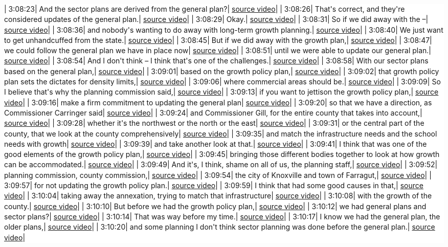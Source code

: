 | 3:08:23| And the sector plans are derived from the general plan?| [source video](https://archive.org/details/CoComR265190128?start=11303)|
| 3:08:26| That's correct, and they're considered updates of the general plan.| [source video](https://archive.org/details/CoComR265190128?start=11306)|
| 3:08:29| Okay.| [source video](https://archive.org/details/CoComR265190128?start=11309)|
| 3:08:31| So if we did away with the –| [source video](https://archive.org/details/CoComR265190128?start=11311)|
| 3:08:36| and nobody's wanting to do away with long-term growth planning.| [source video](https://archive.org/details/CoComR265190128?start=11316)|
| 3:08:40| We just want to get unhandcuffed from the state.| [source video](https://archive.org/details/CoComR265190128?start=11320)|
| 3:08:45| But if we did away with the growth plan,| [source video](https://archive.org/details/CoComR265190128?start=11325)|
| 3:08:47| we could follow the general plan we have in place now| [source video](https://archive.org/details/CoComR265190128?start=11327)|
| 3:08:51| until we were able to update our general plan.| [source video](https://archive.org/details/CoComR265190128?start=11331)|
| 3:08:54| And I don't think – I think that's one of the challenges.| [source video](https://archive.org/details/CoComR265190128?start=11334)|
| 3:08:58| With our sector plans based on the general plan,| [source video](https://archive.org/details/CoComR265190128?start=11338)|
| 3:09:01| based on the growth policy plan,| [source video](https://archive.org/details/CoComR265190128?start=11341)|
| 3:09:02| that growth policy plan sets the dictates for density limits,| [source video](https://archive.org/details/CoComR265190128?start=11342)|
| 3:09:06| where commercial areas should be.| [source video](https://archive.org/details/CoComR265190128?start=11346)|
| 3:09:09| So I believe that's why the planning commission said,| [source video](https://archive.org/details/CoComR265190128?start=11349)|
| 3:09:13| if you want to jettison the growth policy plan,| [source video](https://archive.org/details/CoComR265190128?start=11353)|
| 3:09:16| make a firm commitment to updating the general plan| [source video](https://archive.org/details/CoComR265190128?start=11356)|
| 3:09:20| so that we have a direction, as Commissioner Carringer said| [source video](https://archive.org/details/CoComR265190128?start=11360)|
| 3:09:24| and Commissioner Gill, for the entire county that takes into account,| [source video](https://archive.org/details/CoComR265190128?start=11364)|
| 3:09:28| whether it's the northwest or the north or the east| [source video](https://archive.org/details/CoComR265190128?start=11368)|
| 3:09:31| or the central part of the county, that we look at the county comprehensively| [source video](https://archive.org/details/CoComR265190128?start=11371)|
| 3:09:35| and match the infrastructure needs and the school needs with growth| [source video](https://archive.org/details/CoComR265190128?start=11375)|
| 3:09:39| and take another look at that.| [source video](https://archive.org/details/CoComR265190128?start=11379)|
| 3:09:41| I think that was one of the good elements of the growth policy plan,| [source video](https://archive.org/details/CoComR265190128?start=11381)|
| 3:09:45| bringing those different bodies together to look at how growth can be accommodated.| [source video](https://archive.org/details/CoComR265190128?start=11385)|
| 3:09:49| And it's, I think, shame on all of us, the planning staff,| [source video](https://archive.org/details/CoComR265190128?start=11389)|
| 3:09:52| planning commission, county commission,| [source video](https://archive.org/details/CoComR265190128?start=11392)|
| 3:09:54| the city of Knoxville and town of Farragut,| [source video](https://archive.org/details/CoComR265190128?start=11394)|
| 3:09:57| for not updating the growth policy plan.| [source video](https://archive.org/details/CoComR265190128?start=11397)|
| 3:09:59| I think that had some good causes in that,| [source video](https://archive.org/details/CoComR265190128?start=11399)|
| 3:10:04| taking away the annexation, trying to match that infrastructure| [source video](https://archive.org/details/CoComR265190128?start=11404)|
| 3:10:08| with the growth of the county.| [source video](https://archive.org/details/CoComR265190128?start=11408)|
| 3:10:10| But before we had the growth policy plan,| [source video](https://archive.org/details/CoComR265190128?start=11410)|
| 3:10:12| we had general plans and sector plans?| [source video](https://archive.org/details/CoComR265190128?start=11412)|
| 3:10:14| That was way before my time.| [source video](https://archive.org/details/CoComR265190128?start=11414)|
| 3:10:17| I know we had the general plan, the older plans,| [source video](https://archive.org/details/CoComR265190128?start=11417)|
| 3:10:20| and some planning I don't think sector planning was done before the general plan.| [source video](https://archive.org/details/CoComR265190128?start=11420)|